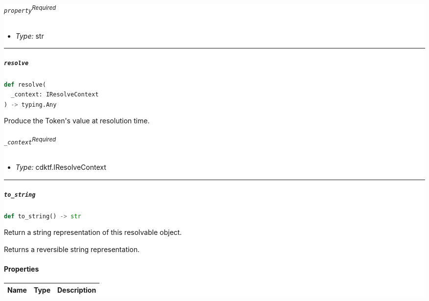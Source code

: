 ###### `property`<sup>Required</sup> <a name="property" id="rhizo-co-terraform-provider-oci.dataOciDatabaseToolsDatabaseToolsConnections.DataOciDatabaseToolsDatabaseToolsConnectionsDatabaseToolsConnectionCollectionItemsKeyStoresKeyStoreContentOutputReference.interpolationForAttribute.parameter.property"></a>

- *Type:* str

---

##### `resolve` <a name="resolve" id="rhizo-co-terraform-provider-oci.dataOciDatabaseToolsDatabaseToolsConnections.DataOciDatabaseToolsDatabaseToolsConnectionsDatabaseToolsConnectionCollectionItemsKeyStoresKeyStoreContentOutputReference.resolve"></a>

```python
def resolve(
  _context: IResolveContext
) -> typing.Any
```

Produce the Token's value at resolution time.

###### `_context`<sup>Required</sup> <a name="_context" id="rhizo-co-terraform-provider-oci.dataOciDatabaseToolsDatabaseToolsConnections.DataOciDatabaseToolsDatabaseToolsConnectionsDatabaseToolsConnectionCollectionItemsKeyStoresKeyStoreContentOutputReference.resolve.parameter._context"></a>

- *Type:* cdktf.IResolveContext

---

##### `to_string` <a name="to_string" id="rhizo-co-terraform-provider-oci.dataOciDatabaseToolsDatabaseToolsConnections.DataOciDatabaseToolsDatabaseToolsConnectionsDatabaseToolsConnectionCollectionItemsKeyStoresKeyStoreContentOutputReference.toString"></a>

```python
def to_string() -> str
```

Return a string representation of this resolvable object.

Returns a reversible string representation.


#### Properties <a name="Properties" id="Properties"></a>

| **Name** | **Type** | **Description** |
| --- | --- | --- |
